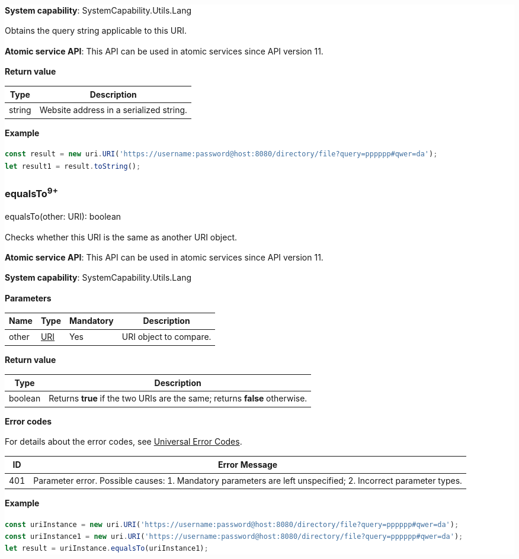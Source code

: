 **System capability**: SystemCapability.Utils.Lang

Obtains the query string applicable to this URI.

**Atomic service API**: This API can be used in atomic services since API version 11.

**Return value**

| Type| Description|
| -------- | -------- |
| string | Website address in a serialized string.|

**Example**

```ts
const result = new uri.URI('https://username:password@host:8080/directory/file?query=pppppp#qwer=da');
let result1 = result.toString();
```

### equalsTo<sup>9+</sup>

equalsTo(other: URI): boolean

Checks whether this URI is the same as another URI object.

**Atomic service API**: This API can be used in atomic services since API version 11.

**System capability**: SystemCapability.Utils.Lang

**Parameters**

| Name| Type| Mandatory| Description|
| -------- | -------- | -------- | -------- |
| other | [URI](#uri) | Yes| URI object to compare.|

**Return value**

| Type| Description|
| -------- | -------- |
| boolean | Returns **true** if the two URIs are the same; returns **false** otherwise.|

**Error codes**

For details about the error codes, see [Universal Error Codes](../errorcode-universal.md).

| ID| Error Message|
| -------- | -------- |
| 401 | Parameter error. Possible causes: 1. Mandatory parameters are left unspecified; 2. Incorrect parameter types. |

**Example**

```ts
const uriInstance = new uri.URI('https://username:password@host:8080/directory/file?query=pppppp#qwer=da');
const uriInstance1 = new uri.URI('https://username:password@host:8080/directory/file?query=pppppp#qwer=da');
let result = uriInstance.equalsTo(uriInstance1);
```
